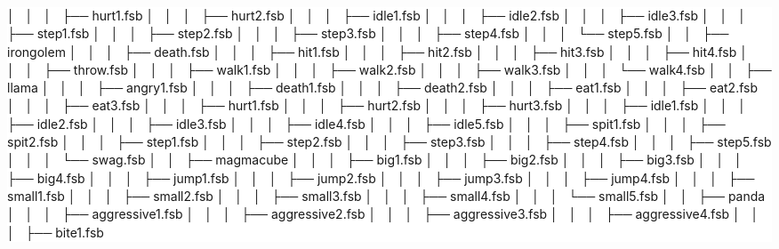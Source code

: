 │   │   │   ├── hurt1.fsb
│   │   │   ├── hurt2.fsb
│   │   │   ├── idle1.fsb
│   │   │   ├── idle2.fsb
│   │   │   ├── idle3.fsb
│   │   │   ├── step1.fsb
│   │   │   ├── step2.fsb
│   │   │   ├── step3.fsb
│   │   │   ├── step4.fsb
│   │   │   └── step5.fsb
│   │   ├── irongolem
│   │   │   ├── death.fsb
│   │   │   ├── hit1.fsb
│   │   │   ├── hit2.fsb
│   │   │   ├── hit3.fsb
│   │   │   ├── hit4.fsb
│   │   │   ├── throw.fsb
│   │   │   ├── walk1.fsb
│   │   │   ├── walk2.fsb
│   │   │   ├── walk3.fsb
│   │   │   └── walk4.fsb
│   │   ├── llama
│   │   │   ├── angry1.fsb
│   │   │   ├── death1.fsb
│   │   │   ├── death2.fsb
│   │   │   ├── eat1.fsb
│   │   │   ├── eat2.fsb
│   │   │   ├── eat3.fsb
│   │   │   ├── hurt1.fsb
│   │   │   ├── hurt2.fsb
│   │   │   ├── hurt3.fsb
│   │   │   ├── idle1.fsb
│   │   │   ├── idle2.fsb
│   │   │   ├── idle3.fsb
│   │   │   ├── idle4.fsb
│   │   │   ├── idle5.fsb
│   │   │   ├── spit1.fsb
│   │   │   ├── spit2.fsb
│   │   │   ├── step1.fsb
│   │   │   ├── step2.fsb
│   │   │   ├── step3.fsb
│   │   │   ├── step4.fsb
│   │   │   ├── step5.fsb
│   │   │   └── swag.fsb
│   │   ├── magmacube
│   │   │   ├── big1.fsb
│   │   │   ├── big2.fsb
│   │   │   ├── big3.fsb
│   │   │   ├── big4.fsb
│   │   │   ├── jump1.fsb
│   │   │   ├── jump2.fsb
│   │   │   ├── jump3.fsb
│   │   │   ├── jump4.fsb
│   │   │   ├── small1.fsb
│   │   │   ├── small2.fsb
│   │   │   ├── small3.fsb
│   │   │   ├── small4.fsb
│   │   │   └── small5.fsb
│   │   ├── panda
│   │   │   ├── aggressive1.fsb
│   │   │   ├── aggressive2.fsb
│   │   │   ├── aggressive3.fsb
│   │   │   ├── aggressive4.fsb
│   │   │   ├── bite1.fsb